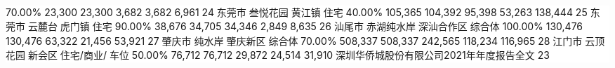 70.00%
23,300
23,300
3,682
3,682
6,961
24
东莞市
叁悦花园
黄江镇
住宅
40.00%
105,365
104,392
95,398
53,263
138,444
25
东莞市
云麓台
虎门镇
住宅
90.00%
38,676
34,705
34,346
2,849
8,635
26
汕尾市
赤湖纯水岸
深汕合作区
综合体
100.00%
130,476
130,476
63,322
21,456
53,921
27
肇庆市
纯水岸
肇庆新区
综合体
70.00%
508,337
508,337
242,565
118,234
116,965
28
江门市
云顶花园
新会区
住宅/商业/
车位
50.00%
76,712
76,712
29,872
24,514
31,910
深圳华侨城股份有限公司2021年年度报告全文
23